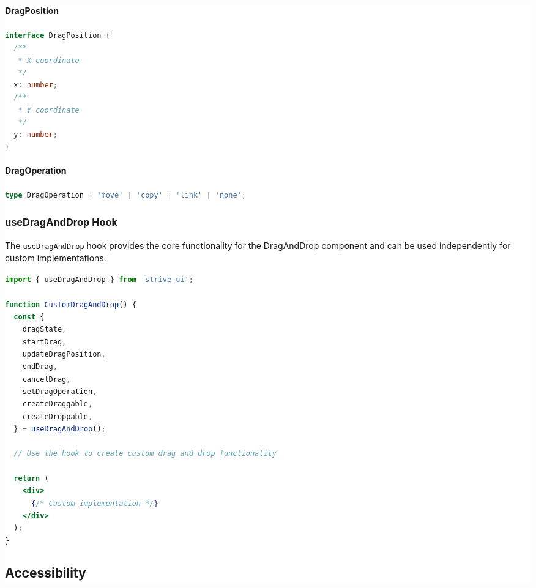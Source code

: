 #### DragPosition

```typescript
interface DragPosition {
  /**
   * X coordinate
   */
  x: number;
  /**
   * Y coordinate
   */
  y: number;
}
```

#### DragOperation

```typescript
type DragOperation = 'move' | 'copy' | 'link' | 'none';
```

### useDragAndDrop Hook

The `useDragAndDrop` hook provides the core functionality for the DragAndDrop component and can be used independently for custom implementations.

```jsx
import { useDragAndDrop } from 'strive-ui';

function CustomDragAndDrop() {
  const {
    dragState,
    startDrag,
    updateDragPosition,
    endDrag,
    cancelDrag,
    setDragOperation,
    createDraggable,
    createDroppable,
  } = useDragAndDrop();
  
  // Use the hook to create custom drag and drop functionality
  
  return (
    <div>
      {/* Custom implementation */}
    </div>
  );
}
```

## Accessibility
